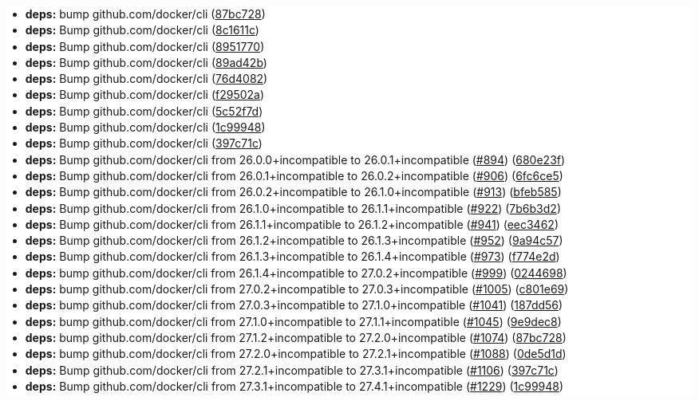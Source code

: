 * **deps:** bump github.com/docker/cli ([87bc728](https://github.com/sondavidb/finch/commit/87bc7286ba018838a86a699356b3cfbbdc91e606))
* **deps:** Bump github.com/docker/cli ([8c1611c](https://github.com/sondavidb/finch/commit/8c1611c95efd09f855ef431663de91970a186178))
* **deps:** Bump github.com/docker/cli ([8951770](https://github.com/sondavidb/finch/commit/895177039189820e7b00be7c9c18766288d722df))
* **deps:** Bump github.com/docker/cli ([89ad42b](https://github.com/sondavidb/finch/commit/89ad42b4d6d42428e568d5b35c381217b9b81a10))
* **deps:** Bump github.com/docker/cli ([76d4082](https://github.com/sondavidb/finch/commit/76d40829eedc8d0b97f5c4265d1122b23c853c20))
* **deps:** Bump github.com/docker/cli ([f29502a](https://github.com/sondavidb/finch/commit/f29502a2eb8f96709f16ee94d062a12b7289276d))
* **deps:** Bump github.com/docker/cli ([5c52f7d](https://github.com/sondavidb/finch/commit/5c52f7d632227d4cbf4ed8e7eb553d6e5b18ad36))
* **deps:** Bump github.com/docker/cli ([1c99948](https://github.com/sondavidb/finch/commit/1c99948e0eba2f4facb600ccbad1fe81800d13cb))
* **deps:** Bump github.com/docker/cli ([397c71c](https://github.com/sondavidb/finch/commit/397c71c38b0514dc27fdd49298199d4f9cdb0f43))
* **deps:** Bump github.com/docker/cli from 26.0.0+incompatible to 26.0.1+incompatible ([#894](https://github.com/sondavidb/finch/issues/894)) ([680e23f](https://github.com/sondavidb/finch/commit/680e23fd5b5406855c65821029d94f777cdacb28))
* **deps:** Bump github.com/docker/cli from 26.0.1+incompatible to 26.0.2+incompatible ([#906](https://github.com/sondavidb/finch/issues/906)) ([6fc6ce5](https://github.com/sondavidb/finch/commit/6fc6ce5918454f18037733ac9dcc0b9a3e8798af))
* **deps:** Bump github.com/docker/cli from 26.0.2+incompatible to 26.1.0+incompatible ([#913](https://github.com/sondavidb/finch/issues/913)) ([bfeb585](https://github.com/sondavidb/finch/commit/bfeb585d599959b1af636beb11267dd52ab39c3e))
* **deps:** Bump github.com/docker/cli from 26.1.0+incompatible to 26.1.1+incompatible ([#922](https://github.com/sondavidb/finch/issues/922)) ([7b6b3d2](https://github.com/sondavidb/finch/commit/7b6b3d24467b1becb0c8c9c6d44815ef6e62910b))
* **deps:** Bump github.com/docker/cli from 26.1.1+incompatible to 26.1.2+incompatible ([#941](https://github.com/sondavidb/finch/issues/941)) ([eec3462](https://github.com/sondavidb/finch/commit/eec346241518140706129755e6b546394006f3f5))
* **deps:** Bump github.com/docker/cli from 26.1.2+incompatible to 26.1.3+incompatible ([#952](https://github.com/sondavidb/finch/issues/952)) ([9a94c57](https://github.com/sondavidb/finch/commit/9a94c57cf8d966f42d8ec8510bac5617e292f7ec))
* **deps:** Bump github.com/docker/cli from 26.1.3+incompatible to 26.1.4+incompatible ([#973](https://github.com/sondavidb/finch/issues/973)) ([f774e2d](https://github.com/sondavidb/finch/commit/f774e2d7316da5bb1a29f12ed58ba1ebd08f5a6c))
* **deps:** bump github.com/docker/cli from 26.1.4+incompatible to 27.0.2+incompatible ([#999](https://github.com/sondavidb/finch/issues/999)) ([0244698](https://github.com/sondavidb/finch/commit/0244698ebe15f215941a875692246ba5c81cbdea))
* **deps:** bump github.com/docker/cli from 27.0.2+incompatible to 27.0.3+incompatible ([#1005](https://github.com/sondavidb/finch/issues/1005)) ([c801e69](https://github.com/sondavidb/finch/commit/c801e690330dd44b9e5501dad529543d88849ab2))
* **deps:** bump github.com/docker/cli from 27.0.3+incompatible to 27.1.0+incompatible ([#1041](https://github.com/sondavidb/finch/issues/1041)) ([187dd56](https://github.com/sondavidb/finch/commit/187dd5659b0a1f9a9644bcbb6bac6cd972a5d698))
* **deps:** bump github.com/docker/cli from 27.1.0+incompatible to 27.1.1+incompatible ([#1045](https://github.com/sondavidb/finch/issues/1045)) ([9e9dec8](https://github.com/sondavidb/finch/commit/9e9dec89b3c58c2c3f36ac5c7f026cdddc510734))
* **deps:** bump github.com/docker/cli from 27.1.2+incompatible to 27.2.0+incompatible ([#1074](https://github.com/sondavidb/finch/issues/1074)) ([87bc728](https://github.com/sondavidb/finch/commit/87bc7286ba018838a86a699356b3cfbbdc91e606))
* **deps:** bump github.com/docker/cli from 27.2.0+incompatible to 27.2.1+incompatible ([#1088](https://github.com/sondavidb/finch/issues/1088)) ([0de5d1d](https://github.com/sondavidb/finch/commit/0de5d1db37660ec992c23117bde8c345f9dda09b))
* **deps:** Bump github.com/docker/cli from 27.2.1+incompatible to 27.3.1+incompatible ([#1106](https://github.com/sondavidb/finch/issues/1106)) ([397c71c](https://github.com/sondavidb/finch/commit/397c71c38b0514dc27fdd49298199d4f9cdb0f43))
* **deps:** Bump github.com/docker/cli from 27.3.1+incompatible to 27.4.1+incompatible ([#1229](https://github.com/sondavidb/finch/issues/1229)) ([1c99948](https://github.com/sondavidb/finch/commit/1c99948e0eba2f4facb600ccbad1fe81800d13cb))